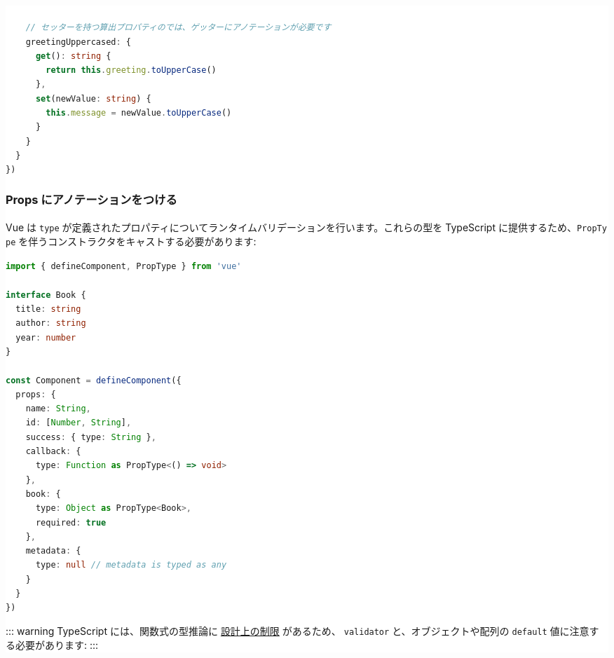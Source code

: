 ```ts

    // セッターを持つ算出プロパティのでは、ゲッターにアノテーションが必要です
    greetingUppercased: {
      get(): string {
        return this.greeting.toUpperCase()
      },
      set(newValue: string) {
        this.message = newValue.toUpperCase()
      }
    }
  }
})
```

### Props にアノテーションをつける

Vue は `type` が定義されたプロパティについてランタイムバリデーションを行います。これらの型を TypeScript に提供するため、`PropType` を伴うコンストラクタをキャストする必要があります:

```ts
import { defineComponent, PropType } from 'vue'

interface Book {
  title: string
  author: string
  year: number
}

const Component = defineComponent({
  props: {
    name: String,
    id: [Number, String],
    success: { type: String },
    callback: {
      type: Function as PropType<() => void>
    },
    book: {
      type: Object as PropType<Book>,
      required: true
    },
    metadata: {
      type: null // metadata is typed as any
    }
  }
})
```

::: warning
TypeScript には、関数式の型推論に [設計上の制限](https://github.com/microsoft/TypeScript/issues/38845) があるため、 `validator` と、オブジェクトや配列の `default` 値に注意する必要があります:
:::
